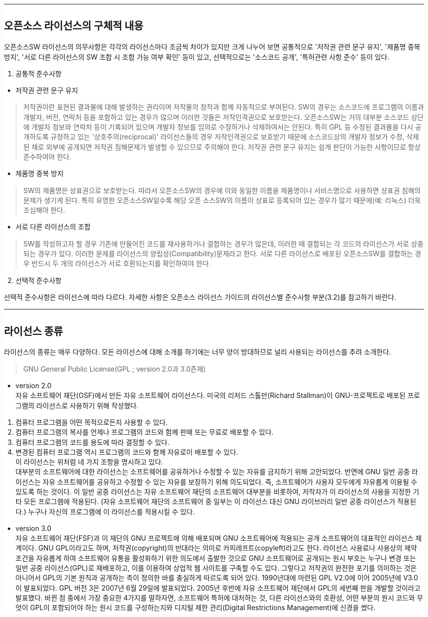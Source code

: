 <hr/>

## 오픈소스 라이선스의 구체적 내용

오픈소스SW 라이선스의 의무사항은 각각의 라이선스마다 조금씩 차이가 있지만 크게 나누어 보면 공통적으로 '저작권 관련 문구 유지', '제품명 중복 방지', '서로 다른 라이선스의 SW 조합 시 조합 가능 여부 확인' 등이 있고, 선택적으로는 '소스코드 공개', '특허관련 사항 준수' 등이 있다.

1. 공통적 준수사항

* 저작권 관련 문구 유지

> 저작권이란 표현된 결과물에 대해 발생하는 권리이며 저작물의 창작과 함께 자동적으로 부여된다. SW의 경우는 소스코드에 프로그램의 이름과 개발자, 버전, 연락처 등을 포함하고 있는 경우가 많으며 이러한 것들은 저작인격권으로 보호받는다. 오픈소스SW는 거의 대부분 소스코드 상단에 개발자 정보와 연락처 등이 기록되어 있으며 개발자 정보를 임의로 수정하거나 삭제하여서는 안된다. 특히 GPL 등 수정된 결과물을 다시 공개하도록 규정하고 있는 '상호주의(reciprocal)' 라이선스들의 경우 저작인격권으로 보호받기 때문에 소스코드상의 개발자 정보가 수정, 삭제된 채로 외부에 공개되면 저작권 침해문제가 발생할 수 있으므로 주의해야 한다. 저작권 관련 문구 유지는 쉽게 판단이 가능한 사항이므로 항상 준수하여야 한다.

* 제품명 중복 방지

> SW의 제품명은 상표권으로 보호받는다. 따라서 오픈소스SW의 경우에 이와 동일한 이름을 제품명이나 서비스명으로 사용하면 상표권 침해의 문제가 생기게 된다. 특히 유명한 오픈소스SW일수록 해당 오픈 소스SW의 이름이 상표로 등록되어 있는 경우가 많기 때문에(예: 리눅스) 더욱 조심해야 한다.

* 서로 다른 라이선스의 조합

> SW를 작성하고자 할 경우 기존에 만들어진 코드를 재사용하거나 결합하는 경우가 많은데, 이러한 때 결합되는 각 코드의 라이선스가 서로 상충되는 경우가 있다. 이러한 문제를 라이선스의 양립성(Compatibility)문제라고 한다. 서로 다른 라이선스로 배포된 오픈소스SW를 결합하는 경우 반드시 두 개의 라이선스가 서로 호환되는지를 확인하여야 한다.

2. 선택적 준수사항

선택적 준수사항은 라이선스에 따라 다르다. 자세한 사항은 오픈소스 라이선스 가이드의 라이선스별 준수사항 부분(3.2)를 참고하기 바란다.

<hr/>

## 라이선스 종류

라이선스의 종류는 매우 다양하다. 모든 라이선스에 대해 소개를 하기에는 너무 양이 방대하므로 널리 사용되는 라이선스를 추려 소개한다.

> GNU General Public License(GPL ; version 2.0과 3.0존재)
* version 2.0 <br />
자유 소프트웨어 재단(OSF)에서 만든 자유 소프트웨어 라이선스다. 미국의 리처드 스톨만(Richard Stallman)이 GNU-프로젝트로 배포된 프로그램의 라이선스로 사용하기 위해 작성했다. <br />
1. 컴퓨터 프로그램을 어떤 목적으로든지 사용할 수 있다.
2. 컴퓨터 프로그램의 복사를 언제나 프로그램의 코드와 함께 판매 또는 무료로 배포할 수 있다.
3. 컴퓨터 프로그램의 코드를 용도에 따라 결정할 수 있다.
4. 변경된 컴퓨터 프로그램 역시 프로그램의 코드와 함께 자유로이 배포할 수 있다. <br />
이 라이선스는 위처럼 네 가지 조항을 명시하고 있다. <br />
대부분의 소프트웨어에 대한 라이선스는 소프트웨어를 공유하거나 수정할 수 있는 자유를 금지하기 위해 고안되었다. 반면에 GNU 일반 공중 라이선스는 자유 소프트웨어를 공유하고 수정할 수 있는 자유를 보장하기 위해 의도되었다. 즉, 소프트웨어가 사용자 모두에게 자유롭게 이용될 수 있도록 하는 것이다. 이 일반 공중 라이선스는 자유 소프트웨어 재단의 소프트웨어 대부분을 비롯하여, 저작자가 이 라이선스의 사용을 지정한 기타 모든 프로그램에 적용된다. (자유 소프트웨어 재단의 소프트웨어 중 일부는 이 라이선스 대신 GNU 라이브러리 일반 공중 라이선스가 적용된다.) 누구나 자신의 프로그램에 이 라이선스를 적용시킬 수 있다.
* version 3.0 <br />
자유 소프트웨어 재단(FSF)과 이 재단의 GNU 프로젝트에 의해 배포되며 GNU 소프트웨어에 적용되는 공개 소프트웨어의 대표적인 라이선스 체계이다. GNU GPL이라고도 하며, 저작권(copyright)의 반대라는 의미로 카피레프트(copyleft)라고도 한다. 라이선스 사용료나 사용상의 제약 조건을 자유롭게 하여 소프트웨어 유통을 활성화하기 위한 의도에서 출발한 것으로 GNU 소프트웨어로 공개되는 원시 부호는 누구나 변경 또는 일반 공중 라이선스(GPL)로 재배포하고, 이를 이용하여 상업적 웹 사이트를 구축할 수도 있다. 그렇다고 저작권의 완전한 포기를 의미하는 것은 아니어서 GPL의 기본 원칙과 공개하는 측이 정의한 바를 충실하게 따르도록 되어 있다. 1990년대에 마련된 GPL V2.0에 이어 2005년에 V3.0이 발표되었다. GPL 버전 3은 2007년 6월 29일에 발표되었다. 2005년 후반에 자유 소프트웨어 재단에서 GPL의 세번째 판을 개발할 것이라고 발표했다. 바뀐 점 중에서 가장 중요한 4가지를 말하자면, 소프트웨어 특허에 대처하는 것, 다른 라이선스와의 호환성, 어떤 부분의 원시 코드와 무엇이 GPL이 포함되어야 하는 원시 코드를 구성하는지와 디지털 제한 관리(Digital Restrictions Management)에 신경을 썼다.

